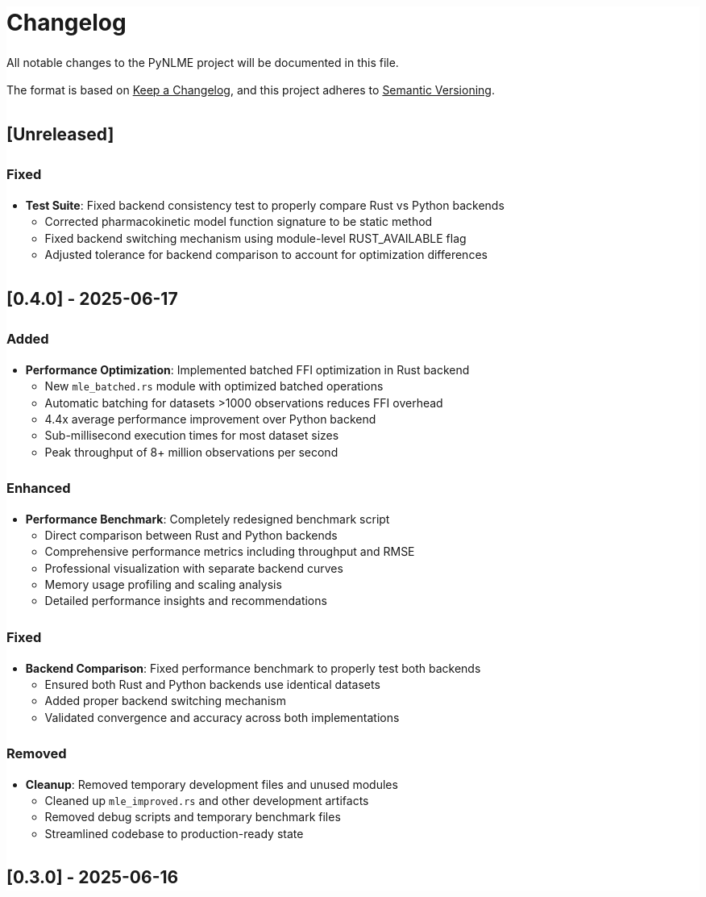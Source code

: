 # Changelog

All notable changes to the PyNLME project will be documented in this file.

The format is based on [Keep a Changelog](https://keepachangelog.com/en/1.0.0/),
and this project adheres to [Semantic Versioning](https://semver.org/spec/v2.0.0.html).

## [Unreleased]

### Fixed
- **Test Suite**: Fixed backend consistency test to properly compare Rust vs Python backends
  - Corrected pharmacokinetic model function signature to be static method
  - Fixed backend switching mechanism using module-level RUST_AVAILABLE flag
  - Adjusted tolerance for backend comparison to account for optimization differences


## [0.4.0] - 2025-06-17

### Added
- **Performance Optimization**: Implemented batched FFI optimization in Rust backend
  - New `mle_batched.rs` module with optimized batched operations
  - Automatic batching for datasets >1000 observations reduces FFI overhead
  - 4.4x average performance improvement over Python backend
  - Sub-millisecond execution times for most dataset sizes
  - Peak throughput of 8+ million observations per second

### Enhanced
- **Performance Benchmark**: Completely redesigned benchmark script
  - Direct comparison between Rust and Python backends
  - Comprehensive performance metrics including throughput and RMSE
  - Professional visualization with separate backend curves
  - Memory usage profiling and scaling analysis
  - Detailed performance insights and recommendations

### Fixed
- **Backend Comparison**: Fixed performance benchmark to properly test both backends
  - Ensured both Rust and Python backends use identical datasets
  - Added proper backend switching mechanism
  - Validated convergence and accuracy across both implementations

### Removed
- **Cleanup**: Removed temporary development files and unused modules
  - Cleaned up `mle_improved.rs` and other development artifacts
  - Removed debug scripts and temporary benchmark files
  - Streamlined codebase to production-ready state

## [0.3.0] - 2025-06-16
